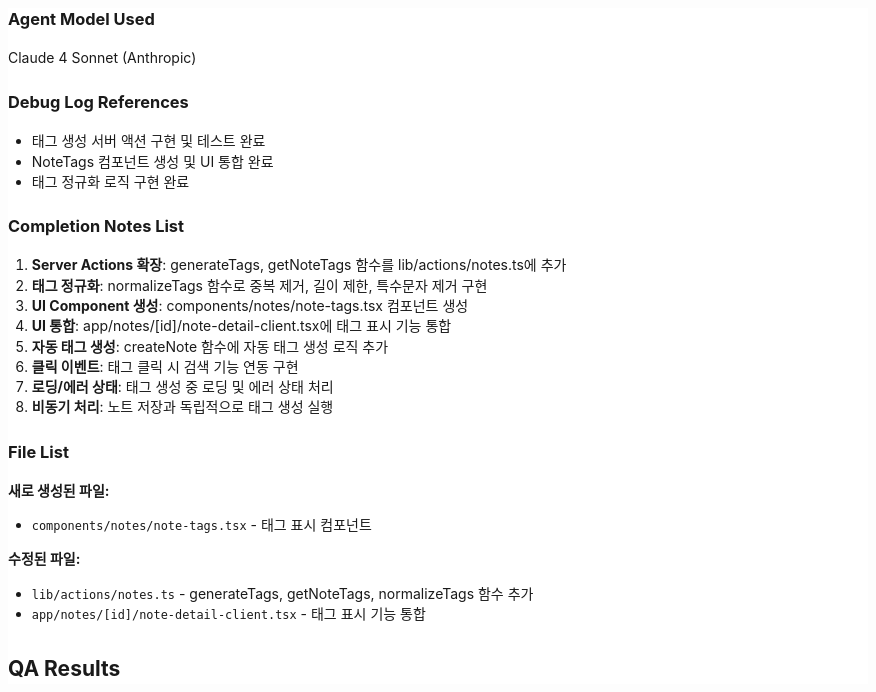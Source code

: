 ### Agent Model Used

Claude 4 Sonnet (Anthropic)

### Debug Log References

- 태그 생성 서버 액션 구현 및 테스트 완료
- NoteTags 컴포넌트 생성 및 UI 통합 완료
- 태그 정규화 로직 구현 완료

### Completion Notes List

1. **Server Actions 확장**: generateTags, getNoteTags 함수를 lib/actions/notes.ts에 추가
2. **태그 정규화**: normalizeTags 함수로 중복 제거, 길이 제한, 특수문자 제거 구현
3. **UI Component 생성**: components/notes/note-tags.tsx 컴포넌트 생성
4. **UI 통합**: app/notes/[id]/note-detail-client.tsx에 태그 표시 기능 통합
5. **자동 태그 생성**: createNote 함수에 자동 태그 생성 로직 추가
6. **클릭 이벤트**: 태그 클릭 시 검색 기능 연동 구현
7. **로딩/에러 상태**: 태그 생성 중 로딩 및 에러 상태 처리
8. **비동기 처리**: 노트 저장과 독립적으로 태그 생성 실행

### File List

**새로 생성된 파일:**
- `components/notes/note-tags.tsx` - 태그 표시 컴포넌트

**수정된 파일:**
- `lib/actions/notes.ts` - generateTags, getNoteTags, normalizeTags 함수 추가
- `app/notes/[id]/note-detail-client.tsx` - 태그 표시 기능 통합

## QA Results
